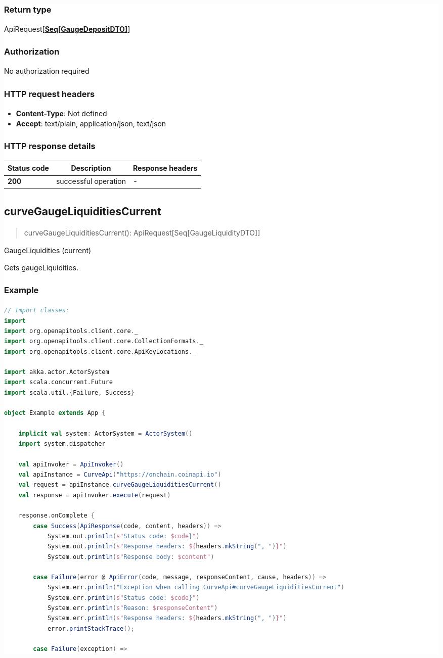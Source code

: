 ### Return type

ApiRequest[[**Seq[GaugeDepositDTO]**](GaugeDepositDTO.md)]


### Authorization

No authorization required

### HTTP request headers

- **Content-Type**: Not defined
- **Accept**: text/plain, application/json, text/json

### HTTP response details
| Status code | Description | Response headers |
|-------------|-------------|------------------|
| **200** | successful operation |  -  |


## curveGaugeLiquiditiesCurrent

> curveGaugeLiquiditiesCurrent(): ApiRequest[Seq[GaugeLiquidityDTO]]

GaugeLiquidities (current)

Gets gaugeLiquidities.

### Example

```scala
// Import classes:
import 
import org.openapitools.client.core._
import org.openapitools.client.core.CollectionFormats._
import org.openapitools.client.core.ApiKeyLocations._

import akka.actor.ActorSystem
import scala.concurrent.Future
import scala.util.{Failure, Success}

object Example extends App {
    
    implicit val system: ActorSystem = ActorSystem()
    import system.dispatcher

    val apiInvoker = ApiInvoker()
    val apiInstance = CurveApi("https://onchain.coinapi.io")    
    val request = apiInstance.curveGaugeLiquiditiesCurrent()
    val response = apiInvoker.execute(request)

    response.onComplete {
        case Success(ApiResponse(code, content, headers)) =>
            System.out.println(s"Status code: $code}")
            System.out.println(s"Response headers: ${headers.mkString(", ")}")
            System.out.println(s"Response body: $content")
        
        case Failure(error @ ApiError(code, message, responseContent, cause, headers)) =>
            System.err.println("Exception when calling CurveApi#curveGaugeLiquiditiesCurrent")
            System.err.println(s"Status code: $code}")
            System.err.println(s"Reason: $responseContent")
            System.err.println(s"Response headers: ${headers.mkString(", ")}")
            error.printStackTrace();

        case Failure(exception) => 
```